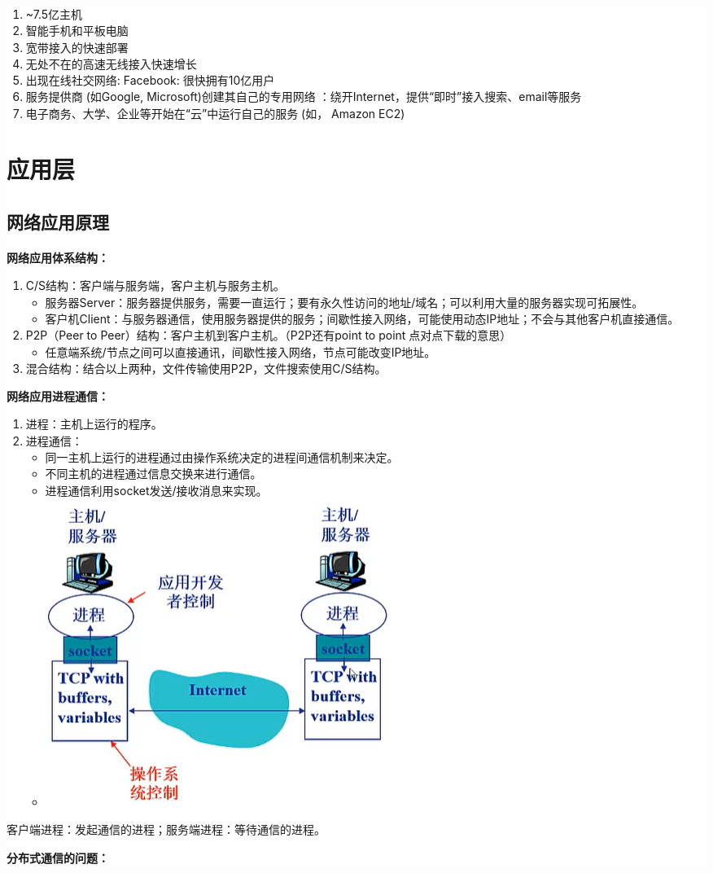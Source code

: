 1. ~7.5亿主机 
2. 智能手机和平板电脑 
3. 宽带接入的快速部署 
4. 无处不在的高速无线接入快速增长 
5. 出现在线社交网络:  Facebook: 很快拥有10亿用户 
6. 服务提供商 (如Google, Microsoft)创建其自己的专用网络 ：绕开Internet，提供“即时”接入搜索、email等服务 
7. 电子商务、大学、企业等开始在“云”中运行自己的服务 (如， Amazon EC2)

# 应用层

## 网络应用原理

**网络应用体系结构：**

1. C/S结构：客户端与服务端，客户主机与服务主机。
   - 服务器Server：服务器提供服务，需要一直运行；要有永久性访问的地址/域名；可以利用大量的服务器实现可拓展性。
   - 客户机Client：与服务器通信，使用服务器提供的服务；间歇性接入网络，可能使用动态IP地址；不会与其他客户机直接通信。
2. P2P（Peer to Peer）结构：客户主机到客户主机。（P2P还有point to point 点对点下载的意思）
   - 任意端系统/节点之间可以直接通讯，间歇性接入网络，节点可能改变IP地址。
3. 混合结构：结合以上两种，文件传输使用P2P，文件搜索使用C/S结构。

**网络应用进程通信：**

1. 进程：主机上运行的程序。
2. 进程通信：
   - 同一主机上运行的进程通过由操作系统决定的进程间通信机制来决定。
   - 不同主机的进程通过信息交换来进行通信。
   - 进程通信利用socket发送/接收消息来实现。
   - ![](img/33.socket.png)

客户端进程：发起通信的进程；服务端进程：等待通信的进程。

**分布式通信的问题：**
